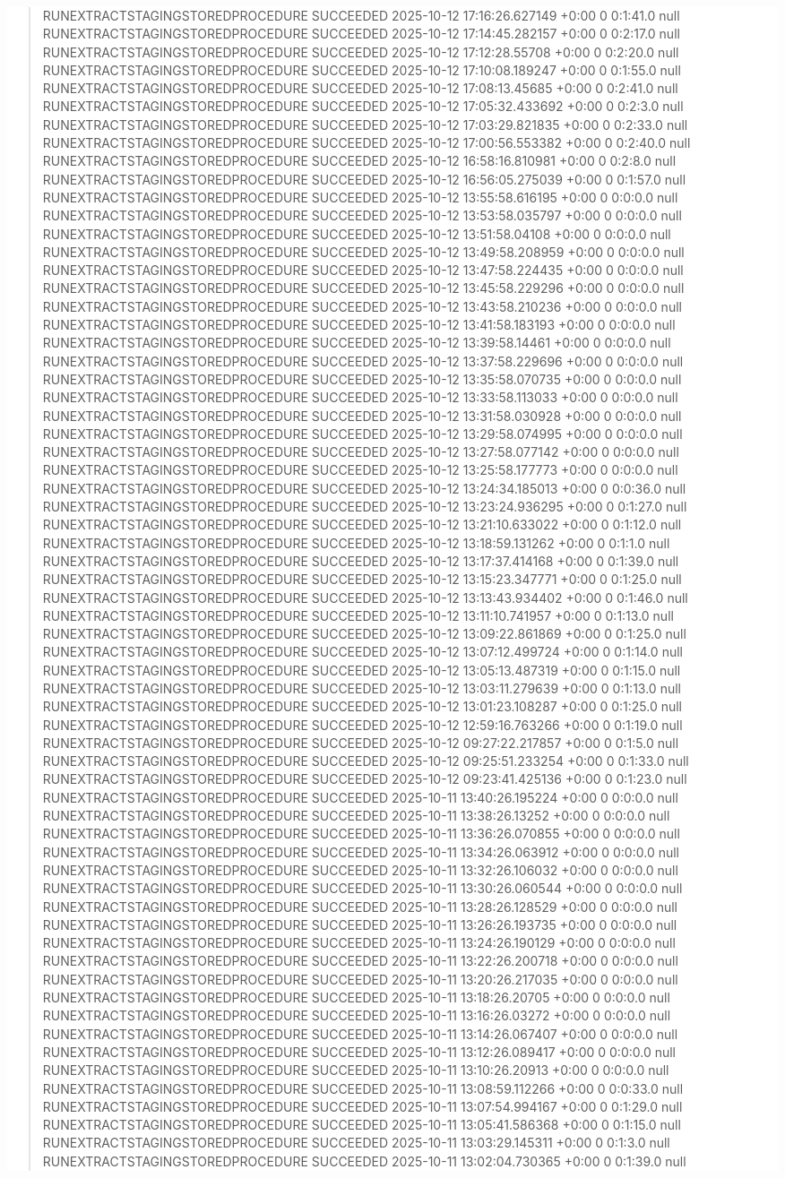 > RUNEXTRACTSTAGINGSTOREDPROCEDURE	SUCCEEDED	2025-10-12 17:16:26.627149 +0:00	0 0:1:41.0	null
> RUNEXTRACTSTAGINGSTOREDPROCEDURE	SUCCEEDED	2025-10-12 17:14:45.282157 +0:00	0 0:2:17.0	null
> RUNEXTRACTSTAGINGSTOREDPROCEDURE	SUCCEEDED	2025-10-12 17:12:28.55708 +0:00	0 0:2:20.0	null
> RUNEXTRACTSTAGINGSTOREDPROCEDURE	SUCCEEDED	2025-10-12 17:10:08.189247 +0:00	0 0:1:55.0	null
> RUNEXTRACTSTAGINGSTOREDPROCEDURE	SUCCEEDED	2025-10-12 17:08:13.45685 +0:00	0 0:2:41.0	null
> RUNEXTRACTSTAGINGSTOREDPROCEDURE	SUCCEEDED	2025-10-12 17:05:32.433692 +0:00	0 0:2:3.0	null
> RUNEXTRACTSTAGINGSTOREDPROCEDURE	SUCCEEDED	2025-10-12 17:03:29.821835 +0:00	0 0:2:33.0	null
> RUNEXTRACTSTAGINGSTOREDPROCEDURE	SUCCEEDED	2025-10-12 17:00:56.553382 +0:00	0 0:2:40.0	null
> RUNEXTRACTSTAGINGSTOREDPROCEDURE	SUCCEEDED	2025-10-12 16:58:16.810981 +0:00	0 0:2:8.0	null
> RUNEXTRACTSTAGINGSTOREDPROCEDURE	SUCCEEDED	2025-10-12 16:56:05.275039 +0:00	0 0:1:57.0	null
> RUNEXTRACTSTAGINGSTOREDPROCEDURE	SUCCEEDED	2025-10-12 13:55:58.616195 +0:00	0 0:0:0.0	null
> RUNEXTRACTSTAGINGSTOREDPROCEDURE	SUCCEEDED	2025-10-12 13:53:58.035797 +0:00	0 0:0:0.0	null
> RUNEXTRACTSTAGINGSTOREDPROCEDURE	SUCCEEDED	2025-10-12 13:51:58.04108 +0:00	0 0:0:0.0	null
> RUNEXTRACTSTAGINGSTOREDPROCEDURE	SUCCEEDED	2025-10-12 13:49:58.208959 +0:00	0 0:0:0.0	null
> RUNEXTRACTSTAGINGSTOREDPROCEDURE	SUCCEEDED	2025-10-12 13:47:58.224435 +0:00	0 0:0:0.0	null
> RUNEXTRACTSTAGINGSTOREDPROCEDURE	SUCCEEDED	2025-10-12 13:45:58.229296 +0:00	0 0:0:0.0	null
> RUNEXTRACTSTAGINGSTOREDPROCEDURE	SUCCEEDED	2025-10-12 13:43:58.210236 +0:00	0 0:0:0.0	null
> RUNEXTRACTSTAGINGSTOREDPROCEDURE	SUCCEEDED	2025-10-12 13:41:58.183193 +0:00	0 0:0:0.0	null
> RUNEXTRACTSTAGINGSTOREDPROCEDURE	SUCCEEDED	2025-10-12 13:39:58.14461 +0:00	0 0:0:0.0	null
> RUNEXTRACTSTAGINGSTOREDPROCEDURE	SUCCEEDED	2025-10-12 13:37:58.229696 +0:00	0 0:0:0.0	null
> RUNEXTRACTSTAGINGSTOREDPROCEDURE	SUCCEEDED	2025-10-12 13:35:58.070735 +0:00	0 0:0:0.0	null
> RUNEXTRACTSTAGINGSTOREDPROCEDURE	SUCCEEDED	2025-10-12 13:33:58.113033 +0:00	0 0:0:0.0	null
> RUNEXTRACTSTAGINGSTOREDPROCEDURE	SUCCEEDED	2025-10-12 13:31:58.030928 +0:00	0 0:0:0.0	null
> RUNEXTRACTSTAGINGSTOREDPROCEDURE	SUCCEEDED	2025-10-12 13:29:58.074995 +0:00	0 0:0:0.0	null
> RUNEXTRACTSTAGINGSTOREDPROCEDURE	SUCCEEDED	2025-10-12 13:27:58.077142 +0:00	0 0:0:0.0	null
> RUNEXTRACTSTAGINGSTOREDPROCEDURE	SUCCEEDED	2025-10-12 13:25:58.177773 +0:00	0 0:0:0.0	null
> RUNEXTRACTSTAGINGSTOREDPROCEDURE	SUCCEEDED	2025-10-12 13:24:34.185013 +0:00	0 0:0:36.0	null
> RUNEXTRACTSTAGINGSTOREDPROCEDURE	SUCCEEDED	2025-10-12 13:23:24.936295 +0:00	0 0:1:27.0	null
> RUNEXTRACTSTAGINGSTOREDPROCEDURE	SUCCEEDED	2025-10-12 13:21:10.633022 +0:00	0 0:1:12.0	null
> RUNEXTRACTSTAGINGSTOREDPROCEDURE	SUCCEEDED	2025-10-12 13:18:59.131262 +0:00	0 0:1:1.0	null
> RUNEXTRACTSTAGINGSTOREDPROCEDURE	SUCCEEDED	2025-10-12 13:17:37.414168 +0:00	0 0:1:39.0	null
> RUNEXTRACTSTAGINGSTOREDPROCEDURE	SUCCEEDED	2025-10-12 13:15:23.347771 +0:00	0 0:1:25.0	null
> RUNEXTRACTSTAGINGSTOREDPROCEDURE	SUCCEEDED	2025-10-12 13:13:43.934402 +0:00	0 0:1:46.0	null
> RUNEXTRACTSTAGINGSTOREDPROCEDURE	SUCCEEDED	2025-10-12 13:11:10.741957 +0:00	0 0:1:13.0	null
> RUNEXTRACTSTAGINGSTOREDPROCEDURE	SUCCEEDED	2025-10-12 13:09:22.861869 +0:00	0 0:1:25.0	null
> RUNEXTRACTSTAGINGSTOREDPROCEDURE	SUCCEEDED	2025-10-12 13:07:12.499724 +0:00	0 0:1:14.0	null
> RUNEXTRACTSTAGINGSTOREDPROCEDURE	SUCCEEDED	2025-10-12 13:05:13.487319 +0:00	0 0:1:15.0	null
> RUNEXTRACTSTAGINGSTOREDPROCEDURE	SUCCEEDED	2025-10-12 13:03:11.279639 +0:00	0 0:1:13.0	null
> RUNEXTRACTSTAGINGSTOREDPROCEDURE	SUCCEEDED	2025-10-12 13:01:23.108287 +0:00	0 0:1:25.0	null
> RUNEXTRACTSTAGINGSTOREDPROCEDURE	SUCCEEDED	2025-10-12 12:59:16.763266 +0:00	0 0:1:19.0	null
> RUNEXTRACTSTAGINGSTOREDPROCEDURE	SUCCEEDED	2025-10-12 09:27:22.217857 +0:00	0 0:1:5.0	null
> RUNEXTRACTSTAGINGSTOREDPROCEDURE	SUCCEEDED	2025-10-12 09:25:51.233254 +0:00	0 0:1:33.0	null
> RUNEXTRACTSTAGINGSTOREDPROCEDURE	SUCCEEDED	2025-10-12 09:23:41.425136 +0:00	0 0:1:23.0	null
> RUNEXTRACTSTAGINGSTOREDPROCEDURE	SUCCEEDED	2025-10-11 13:40:26.195224 +0:00	0 0:0:0.0	null
> RUNEXTRACTSTAGINGSTOREDPROCEDURE	SUCCEEDED	2025-10-11 13:38:26.13252 +0:00	0 0:0:0.0	null
> RUNEXTRACTSTAGINGSTOREDPROCEDURE	SUCCEEDED	2025-10-11 13:36:26.070855 +0:00	0 0:0:0.0	null
> RUNEXTRACTSTAGINGSTOREDPROCEDURE	SUCCEEDED	2025-10-11 13:34:26.063912 +0:00	0 0:0:0.0	null
> RUNEXTRACTSTAGINGSTOREDPROCEDURE	SUCCEEDED	2025-10-11 13:32:26.106032 +0:00	0 0:0:0.0	null
> RUNEXTRACTSTAGINGSTOREDPROCEDURE	SUCCEEDED	2025-10-11 13:30:26.060544 +0:00	0 0:0:0.0	null
> RUNEXTRACTSTAGINGSTOREDPROCEDURE	SUCCEEDED	2025-10-11 13:28:26.128529 +0:00	0 0:0:0.0	null
> RUNEXTRACTSTAGINGSTOREDPROCEDURE	SUCCEEDED	2025-10-11 13:26:26.193735 +0:00	0 0:0:0.0	null
> RUNEXTRACTSTAGINGSTOREDPROCEDURE	SUCCEEDED	2025-10-11 13:24:26.190129 +0:00	0 0:0:0.0	null
> RUNEXTRACTSTAGINGSTOREDPROCEDURE	SUCCEEDED	2025-10-11 13:22:26.200718 +0:00	0 0:0:0.0	null
> RUNEXTRACTSTAGINGSTOREDPROCEDURE	SUCCEEDED	2025-10-11 13:20:26.217035 +0:00	0 0:0:0.0	null
> RUNEXTRACTSTAGINGSTOREDPROCEDURE	SUCCEEDED	2025-10-11 13:18:26.20705 +0:00	0 0:0:0.0	null
> RUNEXTRACTSTAGINGSTOREDPROCEDURE	SUCCEEDED	2025-10-11 13:16:26.03272 +0:00	0 0:0:0.0	null
> RUNEXTRACTSTAGINGSTOREDPROCEDURE	SUCCEEDED	2025-10-11 13:14:26.067407 +0:00	0 0:0:0.0	null
> RUNEXTRACTSTAGINGSTOREDPROCEDURE	SUCCEEDED	2025-10-11 13:12:26.089417 +0:00	0 0:0:0.0	null
> RUNEXTRACTSTAGINGSTOREDPROCEDURE	SUCCEEDED	2025-10-11 13:10:26.20913 +0:00	0 0:0:0.0	null
> RUNEXTRACTSTAGINGSTOREDPROCEDURE	SUCCEEDED	2025-10-11 13:08:59.112266 +0:00	0 0:0:33.0	null
> RUNEXTRACTSTAGINGSTOREDPROCEDURE	SUCCEEDED	2025-10-11 13:07:54.994167 +0:00	0 0:1:29.0	null
> RUNEXTRACTSTAGINGSTOREDPROCEDURE	SUCCEEDED	2025-10-11 13:05:41.586368 +0:00	0 0:1:15.0	null
> RUNEXTRACTSTAGINGSTOREDPROCEDURE	SUCCEEDED	2025-10-11 13:03:29.145311 +0:00	0 0:1:3.0	null
> RUNEXTRACTSTAGINGSTOREDPROCEDURE	SUCCEEDED	2025-10-11 13:02:04.730365 +0:00	0 0:1:39.0	null